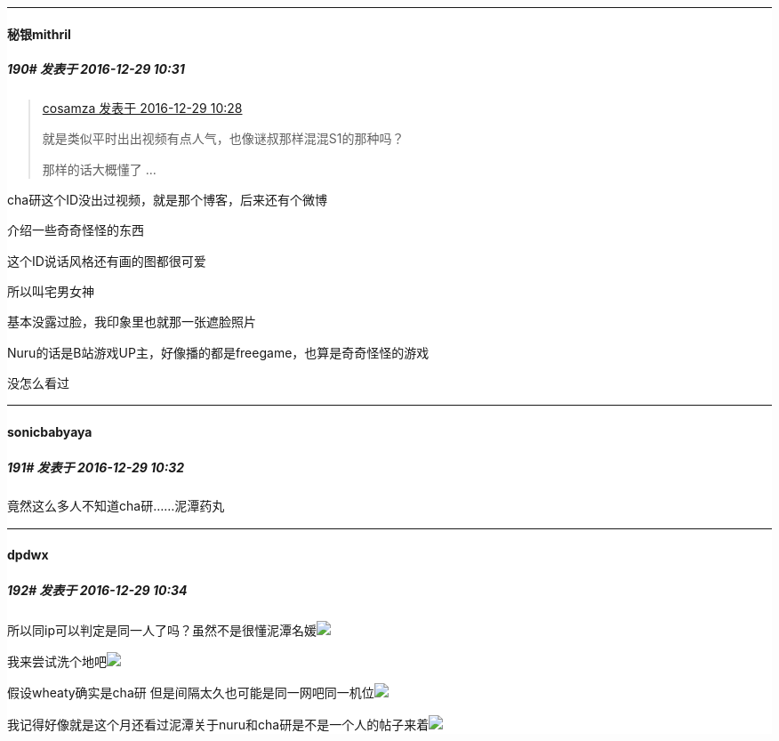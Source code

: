 *****

####  秘银mithril  
##### 190#       发表于 2016-12-29 10:31



<blockquote><a href="httphttps://bbs.saraba1st.com/2b/forum.php?mod=redirect&amp;goto=findpost&amp;pid=34633704&amp;ptid=1358764" target="_blank">cosamza 发表于 2016-12-29 10:28</a>

就是类似平时出出视频有点人气，也像谜叔那样混混S1的那种吗？

那样的话大概懂了 ...</blockquote>
cha研这个ID没出过视频，就是那个博客，后来还有个微博

介绍一些奇奇怪怪的东西

这个ID说话风格还有画的图都很可爱

所以叫宅男女神

基本没露过脸，我印象里也就那一张遮脸照片


Nuru的话是B站游戏UP主，好像播的都是freegame，也算是奇奇怪怪的游戏

没怎么看过







*****

####  sonicbabyaya  
##### 191#       发表于 2016-12-29 10:32




竟然这么多人不知道cha研……泥潭药丸







*****

####  dpdwx  
##### 192#       发表于 2016-12-29 10:34




所以同ip可以判定是同一人了吗？虽然不是很懂泥潭名媛<img src="https://static.saraba1st.com/image/smiley/face/172.gif" referrerpolicy="no-referrer">

我来尝试洗个地吧<img src="https://static.saraba1st.com/image/smiley/face/172.gif" referrerpolicy="no-referrer">

假设wheaty确实是cha研 但是间隔太久也可能是同一网吧同一机位<img src="https://static.saraba1st.com/image/smiley/face/91.gif" referrerpolicy="no-referrer">

我记得好像就是这个月还看过泥潭关于nuru和cha研是不是一个人的帖子来着<img src="https://static.saraba1st.com/image/smiley/face/26.gif" referrerpolicy="no-referrer">
